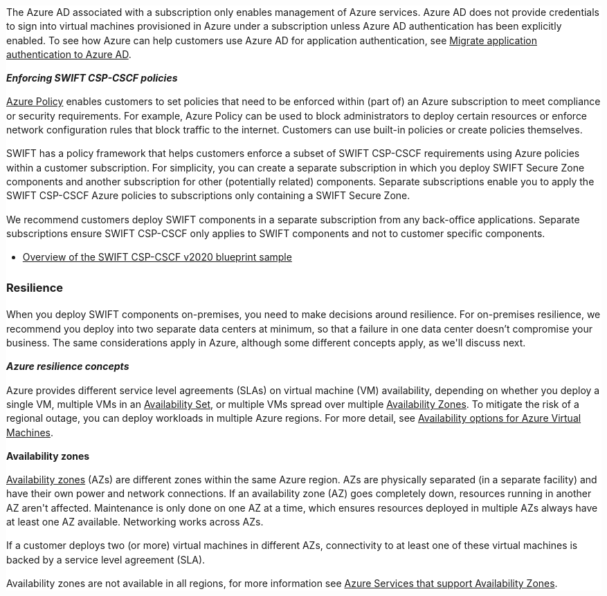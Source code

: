 The Azure AD associated with a subscription only enables management of Azure services. Azure AD does not provide credentials to sign into virtual machines provisioned in Azure under a subscription unless Azure AD authentication has been explicitly enabled. To see how Azure can help customers use Azure AD for application authentication, see [Migrate application authentication to Azure AD](/azure/active-directory/manage-apps/migrate-application-authentication-to-azure-active-directory).

***Enforcing SWIFT CSP-CSCF policies***

[Azure Policy](https://azure.microsoft.com/services/azure-policy/) enables customers to set policies that need to be enforced within (part of) an Azure subscription to meet compliance or security requirements. For example, Azure Policy can be used to block administrators to deploy certain resources or enforce network configuration rules that block traffic to the internet. Customers can use built-in policies or create policies themselves.

SWIFT has a policy framework that helps customers enforce a subset of SWIFT CSP-CSCF requirements using Azure policies within a customer subscription. For simplicity, you can create a separate subscription in which you deploy SWIFT Secure Zone components and another subscription for other (potentially related) components. Separate subscriptions enable you to apply the SWIFT CSP-CSCF Azure policies to subscriptions only containing a SWIFT Secure Zone.

We recommend customers deploy SWIFT components in a separate subscription from any back-office applications. Separate subscriptions ensure SWIFT CSP-CSCF only applies to SWIFT components and not to customer specific components.

* [Overview of the SWIFT CSP-CSCF v2020 blueprint sample](/azure/governance/blueprints/samples/swift-2020)

### Resilience

When you deploy SWIFT components on-premises, you need to make decisions around resilience. For on-premises resilience, we recommend you deploy into two separate data centers at minimum, so that a failure in one data center doesn’t compromise your business. The same considerations apply in Azure, although some different concepts apply, as we'll discuss next.

***Azure resilience concepts***

Azure provides different service level agreements (SLAs) on virtual machine (VM) availability, depending on whether you deploy a single VM, multiple VMs in an [Availability Set](/azure/virtual-machines/availability-set-overview), or multiple VMs spread over multiple [Availability Zones](/azure/availability-zones/az-overview). To mitigate the risk of a regional outage, you can deploy workloads in multiple Azure regions. For more detail, see [Availability options for Azure Virtual Machines](/azure/virtual-machines/availability).

****Availability zones****

[Availability zones](/azure/availability-zones/az-overview) (AZs) are different zones within the same Azure region. AZs are physically separated (in a separate facility) and have their own power and network connections. If an availability zone (AZ) goes completely down, resources running in another AZ aren't affected. Maintenance is only done on one AZ at a time, which ensures resources deployed in multiple AZs always have at least one AZ available. Networking works across AZs.

If a customer deploys two (or more) virtual machines in different AZs, connectivity to at least one of these virtual machines is backed by a service level agreement (SLA).

Availability zones are not available in all regions, for more information see [Azure Services that support Availability Zones](/azure/availability-zones/az-region).
